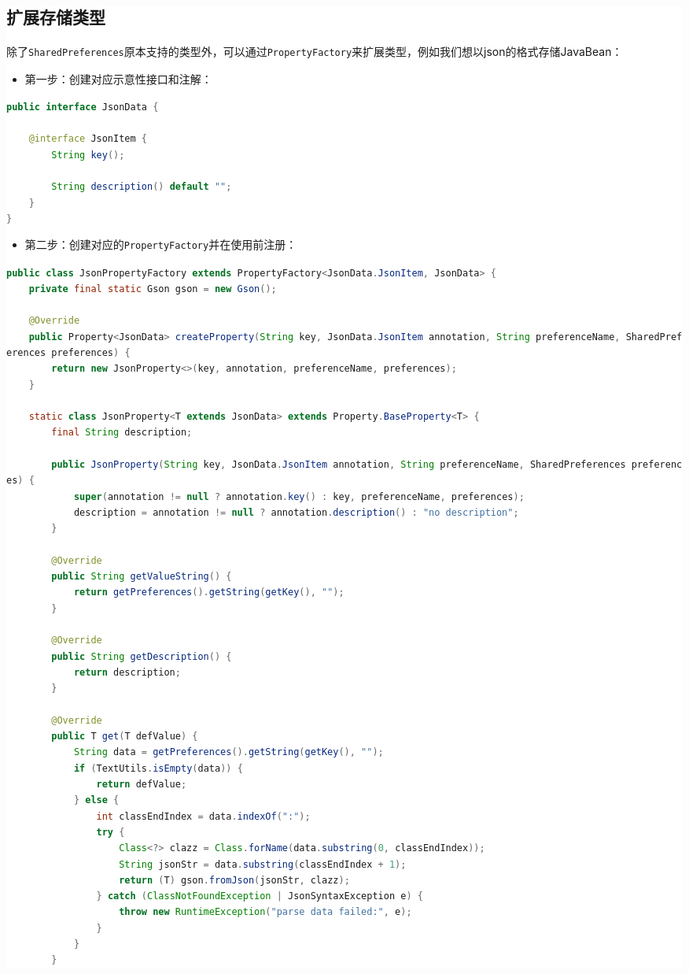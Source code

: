 ## 扩展存储类型

除了`SharedPreferences`原本支持的类型外，可以通过`PropertyFactory`来扩展类型，例如我们想以json的格式存储JavaBean：

* 第一步：创建对应示意性接口和注解：

```java
public interface JsonData {

    @interface JsonItem {
        String key();

        String description() default "";
    }
}
```

* 第二步：创建对应的`PropertyFactory`并在使用前注册：


```java
public class JsonPropertyFactory extends PropertyFactory<JsonData.JsonItem, JsonData> {
    private final static Gson gson = new Gson();

    @Override
    public Property<JsonData> createProperty(String key, JsonData.JsonItem annotation, String preferenceName, SharedPreferences preferences) {
        return new JsonProperty<>(key, annotation, preferenceName, preferences);
    }

    static class JsonProperty<T extends JsonData> extends Property.BaseProperty<T> {
        final String description;

        public JsonProperty(String key, JsonData.JsonItem annotation, String preferenceName, SharedPreferences preferences) {
            super(annotation != null ? annotation.key() : key, preferenceName, preferences);
            description = annotation != null ? annotation.description() : "no description";
        }

        @Override
        public String getValueString() {
            return getPreferences().getString(getKey(), "");
        }

        @Override
        public String getDescription() {
            return description;
        }

        @Override
        public T get(T defValue) {
            String data = getPreferences().getString(getKey(), "");
            if (TextUtils.isEmpty(data)) {
                return defValue;
            } else {
                int classEndIndex = data.indexOf(":");
                try {
                    Class<?> clazz = Class.forName(data.substring(0, classEndIndex));
                    String jsonStr = data.substring(classEndIndex + 1);
                    return (T) gson.fromJson(jsonStr, clazz);
                } catch (ClassNotFoundException | JsonSyntaxException e) {
                    throw new RuntimeException("parse data failed:", e);
                }
            }
        }

```